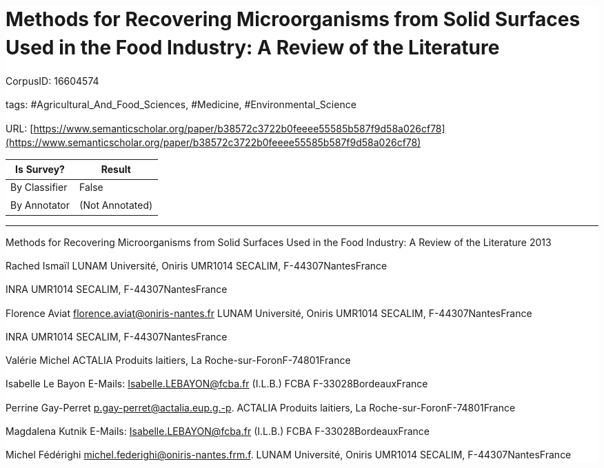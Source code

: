 # Methods for Recovering Microorganisms from Solid Surfaces Used in the Food Industry: A Review of the Literature

CorpusID: 16604574
 
tags: #Agricultural_And_Food_Sciences, #Medicine, #Environmental_Science

URL: [https://www.semanticscholar.org/paper/b38572c3722b0feeee55585b587f9d58a026cf78](https://www.semanticscholar.org/paper/b38572c3722b0feeee55585b587f9d58a026cf78)
 
| Is Survey?        | Result          |
| ----------------- | --------------- |
| By Classifier     | False |
| By Annotator      | (Not Annotated) |

---

Methods for Recovering Microorganisms from Solid Surfaces Used in the Food Industry: A Review of the Literature
2013

Rached Ismaïl 
LUNAM Université, Oniris
UMR1014 SECALIM, F-44307NantesFrance

INRA
UMR1014 SECALIM, F-44307NantesFrance

Florence Aviat florence.aviat@oniris-nantes.fr 
LUNAM Université, Oniris
UMR1014 SECALIM, F-44307NantesFrance

INRA
UMR1014 SECALIM, F-44307NantesFrance

Valérie Michel 
ACTALIA
Produits laitiers, La Roche-sur-ForonF-74801France

Isabelle Le Bayon 
E-Mails: Isabelle.LEBAYON@fcba.fr (I.L.B.)
FCBA
F-33028BordeauxFrance

Perrine Gay-Perret p.gay-perret@actalia.eup.g.-p. 
ACTALIA
Produits laitiers, La Roche-sur-ForonF-74801France

Magdalena Kutnik 
E-Mails: Isabelle.LEBAYON@fcba.fr (I.L.B.)
FCBA
F-33028BordeauxFrance

Michel Fédérighi michel.federighi@oniris-nantes.frm.f. 
LUNAM Université, Oniris
UMR1014 SECALIM, F-44307NantesFrance
